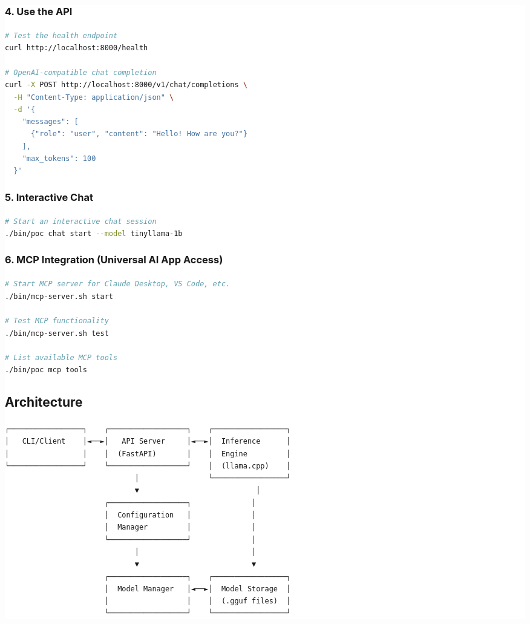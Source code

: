 ### 4. Use the API

```bash
# Test the health endpoint
curl http://localhost:8000/health

# OpenAI-compatible chat completion
curl -X POST http://localhost:8000/v1/chat/completions \
  -H "Content-Type: application/json" \
  -d '{
    "messages": [
      {"role": "user", "content": "Hello! How are you?"}
    ],
    "max_tokens": 100
  }'
```

### 5. Interactive Chat

```bash
# Start an interactive chat session
./bin/poc chat start --model tinyllama-1b
```

### 6. MCP Integration (Universal AI App Access)

```bash
# Start MCP server for Claude Desktop, VS Code, etc.
./bin/mcp-server.sh start

# Test MCP functionality
./bin/mcp-server.sh test

# List available MCP tools
./bin/poc mcp tools
```

## Architecture

```
┌─────────────────┐    ┌──────────────────┐    ┌─────────────────┐
│   CLI/Client    │◄──►│   API Server     │◄──►│  Inference      │
│                 │    │  (FastAPI)       │    │  Engine         │
└─────────────────┘    └──────────────────┘    │  (llama.cpp)    │
                              │                └─────────────────┘
                              ▼                           │
                       ┌──────────────────┐              │
                       │  Configuration   │              │
                       │  Manager         │              │
                       └──────────────────┘              │
                              │                          │
                              ▼                          ▼
                       ┌──────────────────┐    ┌─────────────────┐
                       │  Model Manager   │◄──►│  Model Storage  │
                       │                  │    │  (.gguf files)  │
                       └──────────────────┘    └─────────────────┘
```
